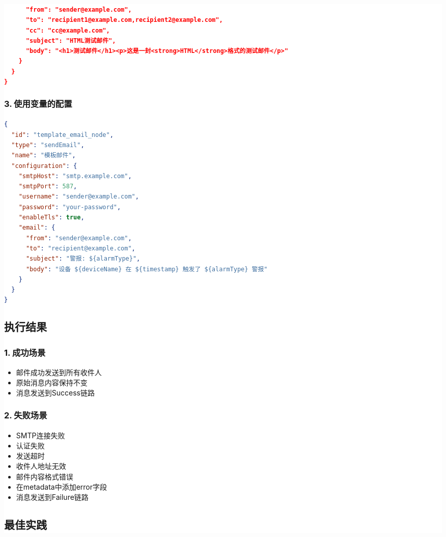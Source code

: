 ```json
      "from": "sender@example.com",
      "to": "recipient1@example.com,recipient2@example.com",
      "cc": "cc@example.com",
      "subject": "HTML测试邮件",
      "body": "<h1>测试邮件</h1><p>这是一封<strong>HTML</strong>格式的测试邮件</p>"
    }
  }
}
```

### 3. 使用变量的配置
```json
{
  "id": "template_email_node",
  "type": "sendEmail",
  "name": "模板邮件",
  "configuration": {
    "smtpHost": "smtp.example.com",
    "smtpPort": 587,
    "username": "sender@example.com",
    "password": "your-password",
    "enableTls": true,
    "email": {
      "from": "sender@example.com",
      "to": "recipient@example.com",
      "subject": "警报: ${alarmType}",
      "body": "设备 ${deviceName} 在 ${timestamp} 触发了 ${alarmType} 警报"
    }
  }
}
```

## 执行结果

### 1. 成功场景
- 邮件成功发送到所有收件人
- 原始消息内容保持不变
- 消息发送到Success链路

### 2. 失败场景
- SMTP连接失败
- 认证失败
- 发送超时
- 收件人地址无效
- 邮件内容格式错误
- 在metadata中添加error字段
- 消息发送到Failure链路

## 最佳实践
